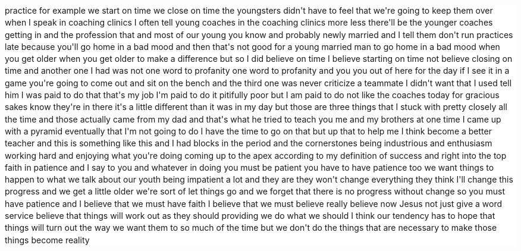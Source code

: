 practice for example we start on time we
close on time the youngsters didn&#39;t have
to feel that we&#39;re going to keep them
over when I speak in coaching clinics I
often tell young coaches in the coaching
clinics more less there&#39;ll be the
younger coaches getting in and the
profession that and most of our young
you know and probably newly married
and I tell them don&#39;t run practices late
because you&#39;ll go home in a bad mood and
then that&#39;s not good for a young married
man to go home in a bad mood when you
get older when you get older to make a
difference but so I did believe on time
I believe starting on time not believe
closing on time and another one I had
was not one word to profanity one word
to profanity and you you out of here for
the day if I see it in a game you&#39;re
going to come out and sit on the bench
and the third one was never criticize a
teammate I didn&#39;t want that I used tell
him I was paid to do that that&#39;s my job
I&#39;m paid to do it pitifully poor but I
am paid to do not like the coaches today
for gracious sakes know they&#39;re in there
it&#39;s a little different than it was in
my day but those are three things that I
stuck with pretty closely all the time
and those actually came from my dad and
that&#39;s what he tried to teach you me and
my brothers at one time I came up with a
pyramid eventually that I&#39;m not going to
do I have the time to go on that but up
that to help me I think become a better
teacher and this is something like this
and I had blocks in the period and the
cornerstones being industrious and
enthusiasm working hard and enjoying
what you&#39;re doing coming up to the apex
according to my definition of success
and right into the top faith in patience
and I say to you and whatever in doing
you must be patient you have to have
patience too we want things to happen to
what we talk about our youth being
impatient a lot and they are they won&#39;t
change everything they think I&#39;ll change
this progress and we get a little older
we&#39;re sort of let things go and we
forget that there is no progress without
change so you must have patience and I
believe that we must have faith I
believe that we must believe really
believe now Jesus not just give a word
service believe that things will work
out as they should
providing we do what we should I think
our tendency has to hope that things
will turn out the way we want them to so
much of the time but we don&#39;t do the
things that are necessary to make those
things become reality